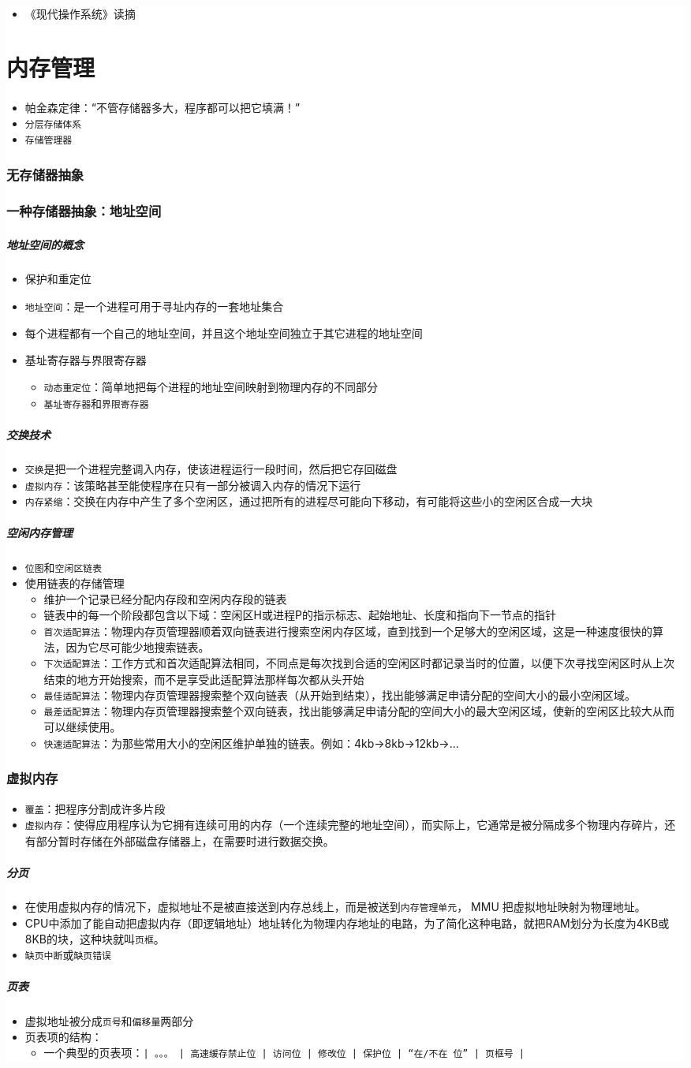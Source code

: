- 《现代操作系统》读摘

# 内存管理

- 帕金森定律：“不管存储器多大，程序都可以把它填满！”
- `分层存储体系`
- `存储管理器`

### 无存储器抽象

### 一种存储器抽象：地址空间

##### 地址空间的概念

- 保护和重定位
- `地址空间`：是一个进程可用于寻址内存的一套地址集合
- 每个进程都有一个自己的地址空间，并且这个地址空间独立于其它进程的地址空间

- 基址寄存器与界限寄存器
  - `动态重定位`：简单地把每个进程的地址空间映射到物理内存的不同部分
  - `基址寄存器`和`界限寄存器`

##### 交换技术

- `交换`是把一个进程完整调入内存，使该进程运行一段时间，然后把它存回磁盘
- `虚拟内存`：该策略甚至能使程序在只有一部分被调入内存的情况下运行
- `内存紧缩`：交换在内存中产生了多个空闲区，通过把所有的进程尽可能向下移动，有可能将这些小的空闲区合成一大块

##### 空闲内存管理

- `位图`和`空闲区链表`
- 使用链表的存储管理
  - 维护一个记录已经分配内存段和空闲内存段的链表
  - 链表中的每一个阶段都包含以下域：空闲区H或进程P的指示标志、起始地址、长度和指向下一节点的指针
  - `首次适配算法`：物理内存页管理器顺着双向链表进行搜索空闲内存区域，直到找到一个足够大的空闲区域，这是一种速度很快的算法，因为它尽可能少地搜索链表。
  - `下次适配算法`：工作方式和首次适配算法相同，不同点是每次找到合适的空闲区时都记录当时的位置，以便下次寻找空闲区时从上次结束的地方开始搜索，而不是享受此适配算法那样每次都从头开始
  - `最佳适配算法`：物理内存页管理器搜索整个双向链表（从开始到结束），找出能够满足申请分配的空间大小的最小空闲区域。
  - `最差适配算法`：物理内存页管理器搜索整个双向链表，找出能够满足申请分配的空间大小的最大空闲区域，使新的空闲区比较大从而可以继续使用。
  - `快速适配算法`：为那些常用大小的空闲区维护单独的链表。例如：4kb->8kb->12kb->...

### 虚拟内存

- `覆盖`：把程序分割成许多片段
- `虚拟内存`：使得应用程序认为它拥有连续可用的内存（一个连续完整的地址空间），而实际上，它通常是被分隔成多个物理内存碎片，还有部分暂时存储在外部磁盘存储器上，在需要时进行数据交换。

##### 分页

- 在使用虚拟内存的情况下，虚拟地址不是被直接送到内存总线上，而是被送到`内存管理单元`， MMU 把虚拟地址映射为物理地址。
- CPU中添加了能自动把虚拟内存（即逻辑地址）地址转化为物理内存地址的电路，为了简化这种电路，就把RAM划分为长度为4KB或8KB的块，这种块就叫`页框`。
- `缺页中断`或`缺页错误`

##### 页表

- 虚拟地址被分成`页号`和`偏移量`两部分
- 页表项的结构：
  - 一个典型的页表项：`| 。。。 | 高速缓存禁止位 | 访问位 | 修改位 | 保护位 | “在/不在 位” | 页框号 |`
